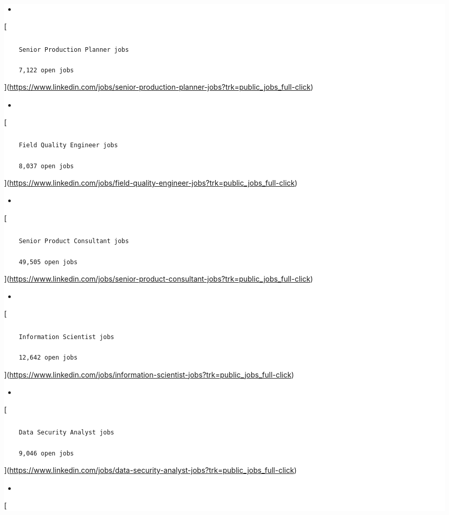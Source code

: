 - 

[

### 

        Senior Production Planner jobs

        7,122 open jobs

](https://www.linkedin.com/jobs/senior-production-planner-jobs?trk=public_jobs_full-click)

- 

[

### 

        Field Quality Engineer jobs

        8,037 open jobs

](https://www.linkedin.com/jobs/field-quality-engineer-jobs?trk=public_jobs_full-click)

- 

[

### 

        Senior Product Consultant jobs

        49,505 open jobs

](https://www.linkedin.com/jobs/senior-product-consultant-jobs?trk=public_jobs_full-click)

- 

[

### 

        Information Scientist jobs

        12,642 open jobs

](https://www.linkedin.com/jobs/information-scientist-jobs?trk=public_jobs_full-click)

- 

[

### 

        Data Security Analyst jobs

        9,046 open jobs

](https://www.linkedin.com/jobs/data-security-analyst-jobs?trk=public_jobs_full-click)

- 

[

### 
